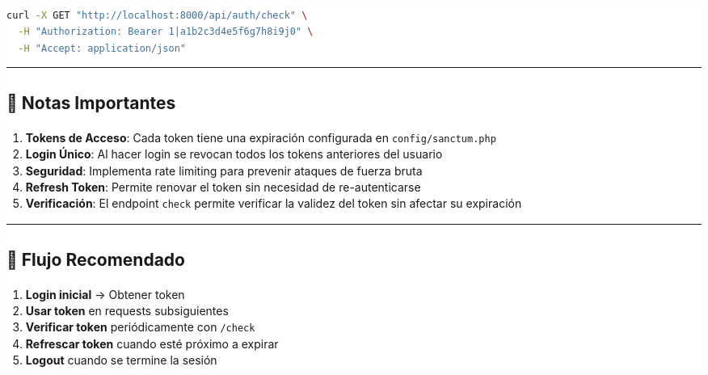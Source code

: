 ```bash
curl -X GET "http://localhost:8000/api/auth/check" \
  -H "Authorization: Bearer 1|a1b2c3d4e5f6g7h8i9j0" \
  -H "Accept: application/json"
```

---

## 📝 Notas Importantes

1. **Tokens de Acceso**: Cada token tiene una expiración configurada en `config/sanctum.php`
2. **Login Único**: Al hacer login se revocan todos los tokens anteriores del usuario
3. **Seguridad**: Implementa rate limiting para prevenir ataques de fuerza bruta
4. **Refresh Token**: Permite renovar el token sin necesidad de re-autenticarse
5. **Verificación**: El endpoint `check` permite verificar la validez del token sin afectar su expiración

---

## 🔄 Flujo Recomendado

1. **Login inicial** → Obtener token
2. **Usar token** en requests subsiguientes
3. **Verificar token** periódicamente con `/check`
4. **Refrescar token** cuando esté próximo a expirar
5. **Logout** cuando se termine la sesión
